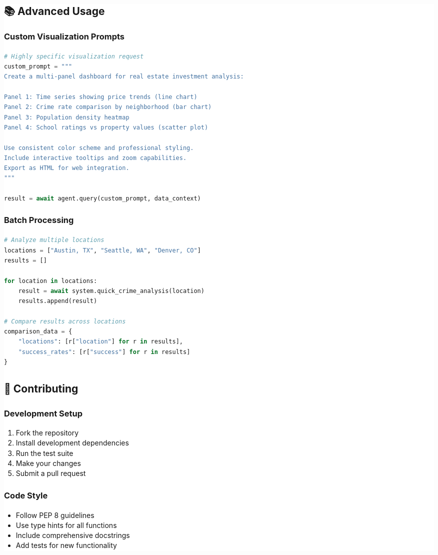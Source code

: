 ## 📚 Advanced Usage

### Custom Visualization Prompts
```python
# Highly specific visualization request
custom_prompt = """
Create a multi-panel dashboard for real estate investment analysis:

Panel 1: Time series showing price trends (line chart)
Panel 2: Crime rate comparison by neighborhood (bar chart)  
Panel 3: Population density heatmap
Panel 4: School ratings vs property values (scatter plot)

Use consistent color scheme and professional styling.
Include interactive tooltips and zoom capabilities.
Export as HTML for web integration.
"""

result = await agent.query(custom_prompt, data_context)
```

### Batch Processing
```python
# Analyze multiple locations
locations = ["Austin, TX", "Seattle, WA", "Denver, CO"]
results = []

for location in locations:
    result = await system.quick_crime_analysis(location)
    results.append(result)

# Compare results across locations
comparison_data = {
    "locations": [r["location"] for r in results],
    "success_rates": [r["success"] for r in results]
}
```

## 🤝 Contributing

### Development Setup
1. Fork the repository
2. Install development dependencies
3. Run the test suite
4. Make your changes
5. Submit a pull request

### Code Style
- Follow PEP 8 guidelines
- Use type hints for all functions
- Include comprehensive docstrings
- Add tests for new functionality
